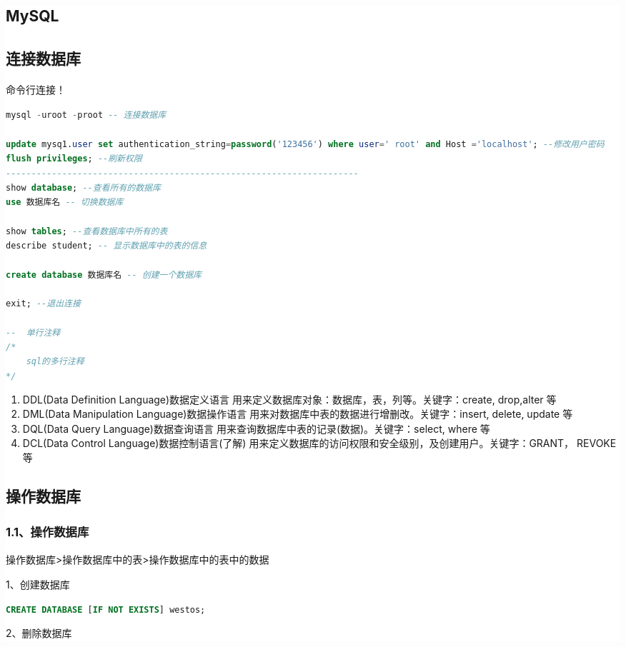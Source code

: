 ## MySQL

## 连接数据库

命令行连接！

```sql
mysql -uroot -proot -- 连接数据库

update mysq1.user set authentication_string=password('123456') where user=' root' and Host ='localhost'; --修改用户密码
flush privileges; --刷新权限
---------------------------------------------------------------------
show database; --查看所有的数据库
use 数据库名 -- 切换数据库

show tables; --查看数据库中所有的表
describe student; -- 显示数据库中的表的信息

create database 数据库名 -- 创建一个数据库

exit; --退出连接

--  单行注释
/*
	sql的多行注释
*/
```

1) DDL(Data Definition Language)数据定义语言
		用来定义数据库对象：数据库，表，列等。关键字：create, drop,alter 等
2) DML(Data Manipulation Language)数据操作语言
		用来对数据库中表的数据进行增删改。关键字：insert, delete, update 等
3) DQL(Data Query Language)数据查询语言
		用来查询数据库中表的记录(数据)。关键字：select, where 等
4) DCL(Data Control Language)数据控制语言(了解)
		用来定义数据库的访问权限和安全级别，及创建用户。关键字：GRANT， REVOKE 等



## 操作数据库

### 1.1、操作数据库

操作数据库>操作数据库中的表>操作数据库中的表中的数据

1、创建数据库

```sql
CREATE DATABASE [IF NOT EXISTS] westos;
```

2、删除数据库
